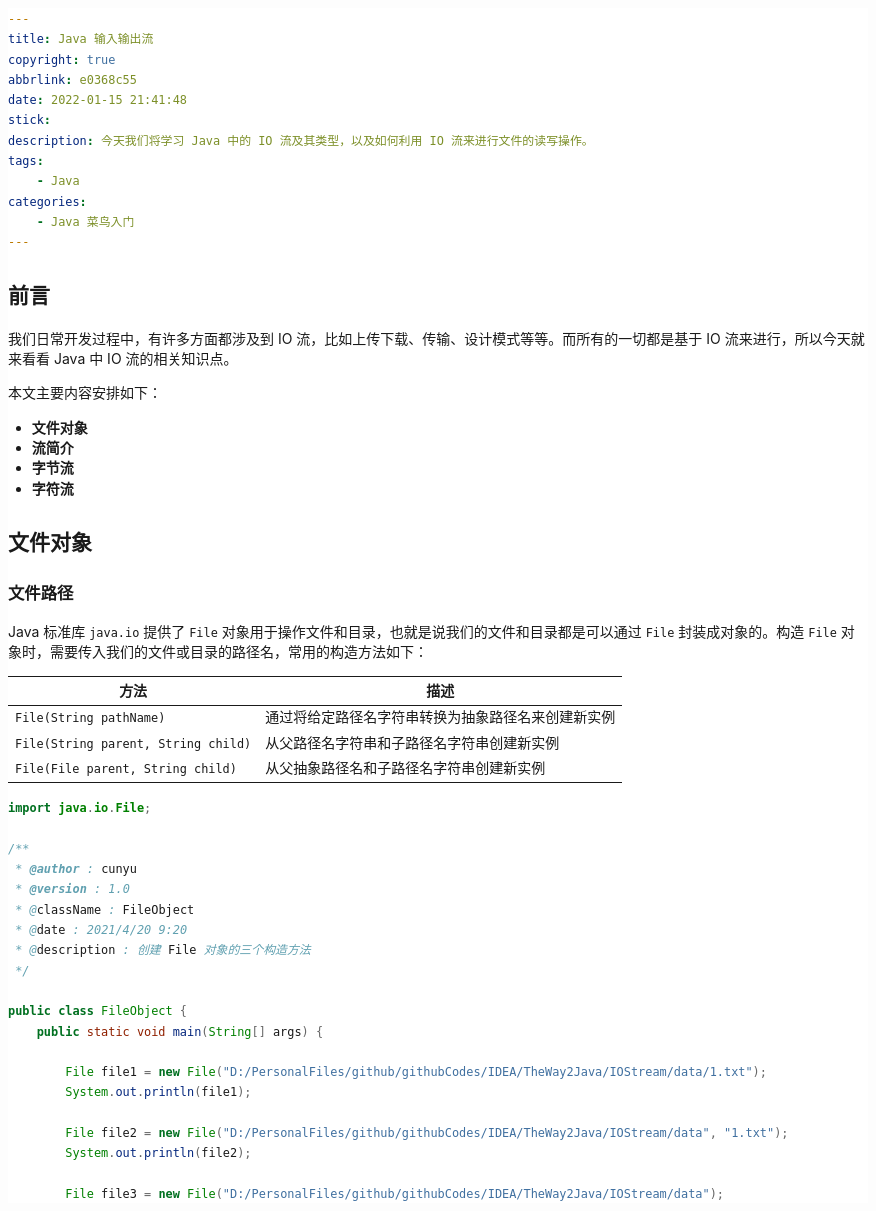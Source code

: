 ```yaml
---
title: Java 输入输出流
copyright: true
abbrlink: e0368c55
date: 2022-01-15 21:41:48
stick:
description: 今天我们将学习 Java 中的 IO 流及其类型，以及如何利用 IO 流来进行文件的读写操作。
tags:
    - Java
categories:
    - Java 菜鸟入门
---
```

## 前言

我们日常开发过程中，有许多方面都涉及到 IO 流，比如上传下载、传输、设计模式等等。而所有的一切都是基于 IO 流来进行，所以今天就来看看 Java 中 IO 流的相关知识点。

本文主要内容安排如下：

-   **文件对象**
-   **流简介**
-   **字节流**
-   **字符流**

## 文件对象

### 文件路径

Java 标准库 `java.io` 提供了 `File` 对象用于操作文件和目录，也就是说我们的文件和目录都是可以通过 `File` 封装成对象的。构造 `File` 对象时，需要传入我们的文件或目录的路径名，常用的构造方法如下：

| 方法                                | 描述                                               |
| ----------------------------------- | -------------------------------------------------- |
| `File(String pathName)`             | 通过将给定路径名字符串转换为抽象路径名来创建新实例 |
| `File(String parent, String child)` | 从父路径名字符串和子路径名字符串创建新实例         |
| `File(File parent, String child)`   | 从父抽象路径名和子路径名字符串创建新实例           |

```java
import java.io.File;

/**
 * @author : cunyu
 * @version : 1.0
 * @className : FileObject
 * @date : 2021/4/20 9:20
 * @description : 创建 File 对象的三个构造方法
 */

public class FileObject {
    public static void main(String[] args) {

        File file1 = new File("D:/PersonalFiles/github/githubCodes/IDEA/TheWay2Java/IOStream/data/1.txt");
        System.out.println(file1);

        File file2 = new File("D:/PersonalFiles/github/githubCodes/IDEA/TheWay2Java/IOStream/data", "1.txt");
        System.out.println(file2);

        File file3 = new File("D:/PersonalFiles/github/githubCodes/IDEA/TheWay2Java/IOStream/data");
```